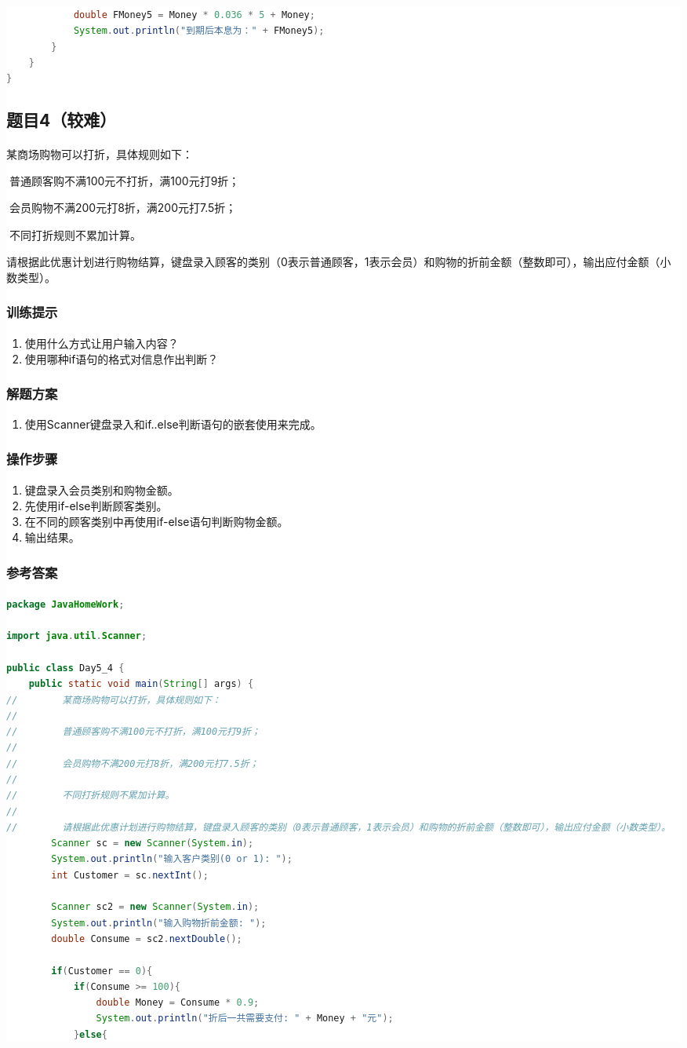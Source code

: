 ```java
            double FMoney5 = Money * 0.036 * 5 + Money;
            System.out.println("到期后本息为：" + FMoney5);
        }
    }
}
```

## 题目4（较难）

某商场购物可以打折，具体规则如下：

​	普通顾客购不满100元不打折，满100元打9折；

​	会员购物不满200元打8折，满200元打7.5折；

​	不同打折规则不累加计算。

请根据此优惠计划进行购物结算，键盘录入顾客的类别（0表示普通顾客，1表示会员）和购物的折前金额（整数即可），输出应付金额（小数类型）。

### 训练提示

1. 使用什么方式让用户输入内容？
2. 使用哪种if语句的格式对信息作出判断？

### 解题方案

1. 使用Scanner键盘录入和if..else判断语句的嵌套使用来完成。

### 操作步骤

1. 键盘录入会员类别和购物金额。
2. 先使用if-else判断顾客类别。
3. 在不同的顾客类别中再使用if-else语句判断购物金额。
4. 输出结果。

### 参考答案

```java
package JavaHomeWork;

import java.util.Scanner;

public class Day5_4 {
    public static void main(String[] args) {
//        某商场购物可以打折，具体规则如下：
//
//	      普通顾客购不满100元不打折，满100元打9折；
//
//	      会员购物不满200元打8折，满200元打7.5折；
//
//  	  不同打折规则不累加计算。
//
//        请根据此优惠计划进行购物结算，键盘录入顾客的类别（0表示普通顾客，1表示会员）和购物的折前金额（整数即可），输出应付金额（小数类型）。
        Scanner sc = new Scanner(System.in);
        System.out.println("输入客户类别(0 or 1): ");
        int Customer = sc.nextInt();

        Scanner sc2 = new Scanner(System.in);
        System.out.println("输入购物折前金额: ");
        double Consume = sc2.nextDouble();

        if(Customer == 0){
            if(Consume >= 100){
                double Money = Consume * 0.9;
                System.out.println("折后一共需要支付: " + Money + "元");
            }else{
```
